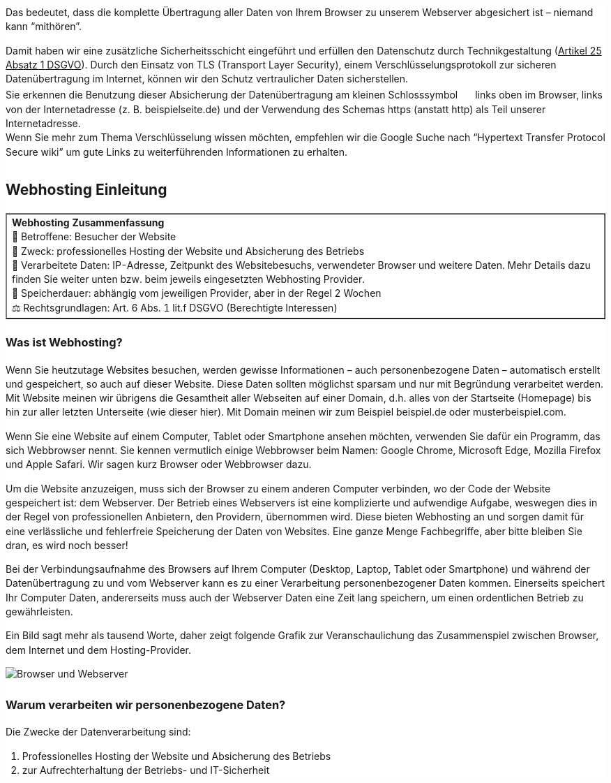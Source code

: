 Das bedeutet, dass die komplette Übertragung aller Daten von Ihrem Browser zu unserem Webserver abgesichert ist &#8211; niemand kann &#8220;mithören&#8221;.</p>
<p>Damit haben wir eine zusätzliche Sicherheitsschicht eingeführt und erfüllen den Datenschutz durch Technikgestaltung (<a class="adsimple-312685464" href="https://eur-lex.europa.eu/legal-content/DE/TXT/HTML/?uri=CELEX:32016R0679&amp;from=DE&amp;tid=312685464" target="_blank" rel="noopener">Artikel 25 Absatz 1 DSGVO</a>). Durch den Einsatz von TLS (Transport Layer Security), einem Verschlüsselungsprotokoll zur sicheren Datenübertragung im Internet, können wir den Schutz vertraulicher Daten sicherstellen.<br />
Sie erkennen die Benutzung dieser Absicherung der Datenübertragung am kleinen Schlosssymbol <img role="img" src="https://www.adsimple.at/wp-content/uploads/2018/03/schlosssymbol-https.svg" width="17" height="18" /> links oben im Browser, links von der Internetadresse (z. B. beispielseite.de) und der Verwendung des Schemas https (anstatt http) als Teil unserer Internetadresse.<br />
Wenn Sie mehr zum Thema Verschlüsselung wissen möchten, empfehlen wir die Google Suche nach &#8220;Hypertext Transfer Protocol Secure wiki&#8221; um gute Links zu weiterführenden Informationen zu erhalten.</p>
<h2 id="webhosting-einleitung" class="adsimple-312685464">Webhosting Einleitung</h2>
<table border="1" cellpadding="15">
<tbody>
<tr>
<td>
<strong class="adsimple-312685464">Webhosting Zusammenfassung</strong>
<br />
&#x1f465; Betroffene: Besucher der Website<br />
&#x1f91d; Zweck: professionelles Hosting der Website und Absicherung des Betriebs<br />
&#x1f4d3; Verarbeitete Daten: IP-Adresse, Zeitpunkt des Websitebesuchs, verwendeter Browser und weitere Daten. Mehr Details dazu finden Sie weiter unten bzw. beim jeweils eingesetzten Webhosting Provider.<br />
&#x1f4c5; Speicherdauer: abhängig vom jeweiligen Provider, aber in der Regel 2 Wochen<br />
&#x2696;&#xfe0f; Rechtsgrundlagen: Art. 6 Abs. 1 lit.f DSGVO (Berechtigte Interessen)</td>
</tr>
</tbody>
</table>
<h3 class="adsimple-312685464">Was ist Webhosting?</h3>
<p>Wenn Sie heutzutage Websites besuchen, werden gewisse Informationen &#8211; auch personenbezogene Daten &#8211; automatisch erstellt und gespeichert, so auch auf dieser Website. Diese Daten sollten möglichst sparsam und nur mit Begründung verarbeitet werden. Mit Website meinen wir übrigens die Gesamtheit aller Webseiten auf einer Domain, d.h. alles von der Startseite (Homepage) bis hin zur aller letzten Unterseite (wie dieser hier). Mit Domain meinen wir zum Beispiel beispiel.de oder musterbeispiel.com.</p>
<p>Wenn Sie eine Website auf einem Computer, Tablet oder Smartphone ansehen möchten, verwenden Sie dafür ein Programm, das sich Webbrowser nennt. Sie kennen vermutlich einige Webbrowser beim Namen: Google Chrome, Microsoft Edge, Mozilla Firefox und Apple Safari. Wir sagen kurz Browser oder Webbrowser dazu.</p>
<p>Um die Website anzuzeigen, muss sich der Browser zu einem anderen Computer verbinden, wo der Code der Website gespeichert ist: dem Webserver. Der Betrieb eines Webservers ist eine komplizierte und aufwendige Aufgabe, weswegen dies in der Regel von professionellen Anbietern, den Providern, übernommen wird. Diese bieten Webhosting an und sorgen damit für eine verlässliche und fehlerfreie Speicherung der Daten von Websites. Eine ganze Menge Fachbegriffe, aber bitte bleiben Sie dran, es wird noch besser!</p>
<p>Bei der Verbindungsaufnahme des Browsers auf Ihrem Computer (Desktop, Laptop, Tablet oder Smartphone) und während der Datenübertragung zu und vom Webserver kann es zu einer Verarbeitung personenbezogener Daten kommen. Einerseits speichert Ihr Computer Daten, andererseits muss auch der Webserver Daten eine Zeit lang speichern, um einen ordentlichen Betrieb zu gewährleisten.</p>
<p>Ein Bild sagt mehr als tausend Worte, daher zeigt folgende Grafik zur Veranschaulichung das Zusammenspiel zwischen Browser, dem Internet und dem Hosting-Provider.</p>
<p>
<img role="img" src="https://www.adsimple.at/wp-content/uploads/2018/03/browser-und-webserver.svg" alt="Browser und Webserver" width="100%" />
</p>
<h3 class="adsimple-312685464">Warum verarbeiten wir personenbezogene Daten?</h3>
<p>Die Zwecke der Datenverarbeitung sind:</p>
<ol>
<li class="adsimple-312685464">Professionelles Hosting der Website und Absicherung des Betriebs</li>
<li class="adsimple-312685464">zur Aufrechterhaltung der Betriebs- und IT-Sicherheit</li>